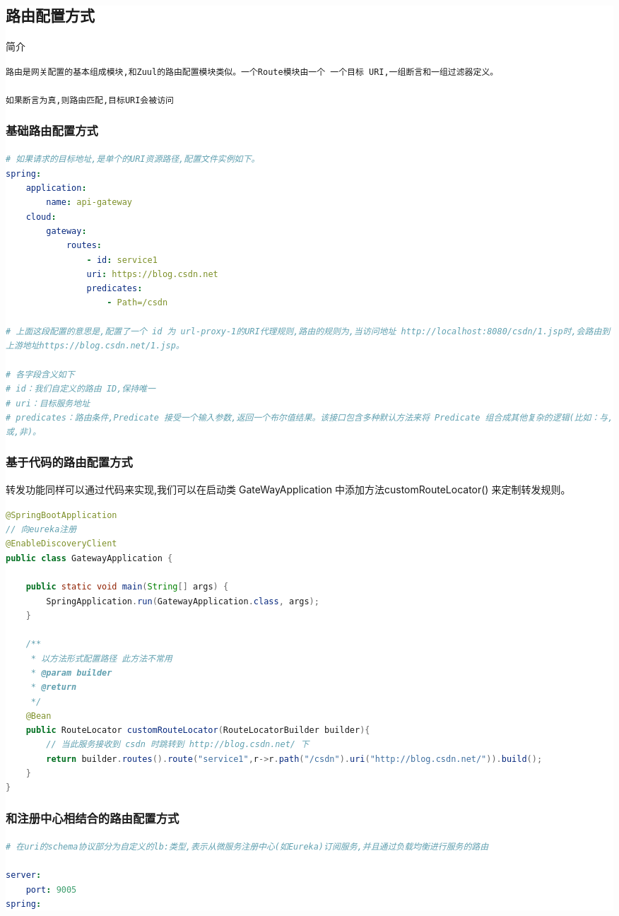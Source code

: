 ## 路由配置方式
简介
```
路由是⽹关配置的基本组成模块,和Zuul的路由配置模块类似。⼀个Route模块由⼀个 ⼀个⽬标 URI,⼀组断⾔和⼀组过滤器定义。

如果断⾔为真,则路由匹配,⽬标URI会被访问
```
### 基础路由配置⽅式
```yml
# 如果请求的⽬标地址,是单个的URI资源路径,配置⽂件实例如下。
spring:
    application:
        name: api-gateway
    cloud:
        gateway:
            routes:
                - id: service1
                uri: https://blog.csdn.net
                predicates:
                    - Path=/csdn

# 上⾯这段配置的意思是,配置了⼀个 id 为 url-proxy-1的URI代理规则,路由的规则为,当访问地址 http://localhost:8080/csdn/1.jsp时,会路由到上游地址https://blog.csdn.net/1.jsp。

# 各字段含义如下
# id：我们⾃定义的路由 ID,保持唯⼀
# uri：⽬标服务地址
# predicates：路由条件,Predicate 接受⼀个输⼊参数,返回⼀个布尔值结果。该接⼝包含多种默认⽅法来将 Predicate 组合成其他复杂的逻辑(⽐如：与,或,⾮)。
```

### 基于代码的路由配置方式
转发功能同样可以通过代码来实现,我们可以在启动类 GateWayApplication 中添加⽅法customRouteLocator() 来定制转发规则。

```java
@SpringBootApplication
// 向eureka注册
@EnableDiscoveryClient
public class GatewayApplication {

    public static void main(String[] args) {
        SpringApplication.run(GatewayApplication.class, args);
    }

    /**
     * 以方法形式配置路径 此方法不常用
     * @param builder
     * @return
     */
    @Bean
    public RouteLocator customRouteLocator(RouteLocatorBuilder builder){
        // 当此服务接收到 csdn 时跳转到 http://blog.csdn.net/ 下
        return builder.routes().route("service1",r->r.path("/csdn").uri("http://blog.csdn.net/")).build();
    }
}
```
### 和注册中⼼相结合的路由配置⽅式
```yml
# 在uri的schema协议部分为⾃定义的lb:类型,表示从微服务注册中⼼(如Eureka)订阅服务,并且通过负载均衡进⾏服务的路由

server:
    port: 9005
spring:
```